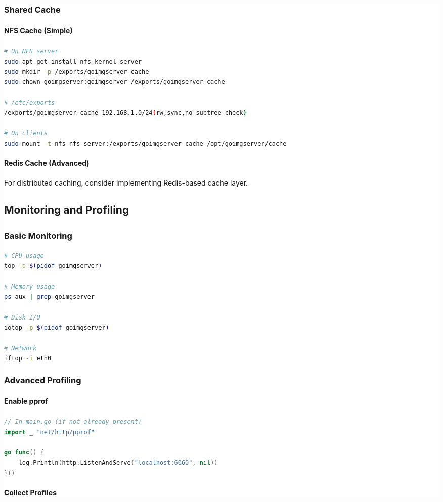 ### Shared Cache

#### NFS Cache (Simple)

```bash
# On NFS server
sudo apt-get install nfs-kernel-server
sudo mkdir -p /exports/goimgserver-cache
sudo chown goimgserver:goimgserver /exports/goimgserver-cache

# /etc/exports
/exports/goimgserver-cache 192.168.1.0/24(rw,sync,no_subtree_check)

# On clients
sudo mount -t nfs nfs-server:/exports/goimgserver-cache /opt/goimgserver/cache
```

#### Redis Cache (Advanced)

For distributed caching, consider implementing Redis-based cache layer.

## Monitoring and Profiling

### Basic Monitoring

```bash
# CPU usage
top -p $(pidof goimgserver)

# Memory usage
ps aux | grep goimgserver

# Disk I/O
iotop -p $(pidof goimgserver)

# Network
iftop -i eth0
```

### Advanced Profiling

#### Enable pprof

```go
// In main.go (if not already present)
import _ "net/http/pprof"

go func() {
    log.Println(http.ListenAndServe("localhost:6060", nil))
}()
```

#### Collect Profiles
